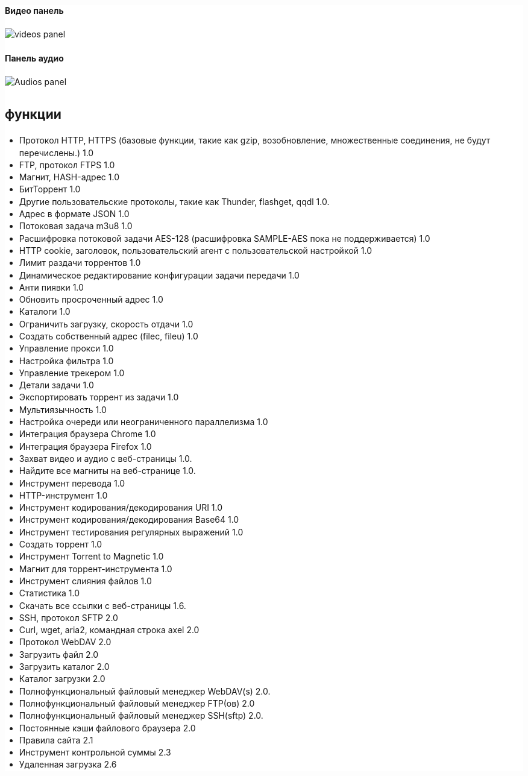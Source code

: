 #### Видео панель

![videos panel](images/extension_videos.png)

#### Панель аудио

![Audios panel](images/extension_audios.png)

## функции

-   Протокол HTTP, HTTPS (базовые функции, такие как gzip, возобновление, множественные соединения, не будут перечислены.) 1.0
-   FTP, протокол FTPS 1.0
-   Магнит, HASH-адрес 1.0
-   БитТоррент 1.0
-   Другие пользовательские протоколы, такие как Thunder, flashget, qqdl 1.0.
-   Адрес в формате JSON 1.0
-   Потоковая задача m3u8 1.0
-   Расшифровка потоковой задачи AES-128 (расшифровка SAMPLE-AES пока не поддерживается) 1.0
-   HTTP cookie, заголовок, пользовательский агент с пользовательской настройкой 1.0
-   Лимит раздачи торрентов 1.0
-   Динамическое редактирование конфигурации задачи передачи 1.0
-   Анти пиявки 1.0
-   Обновить просроченный адрес 1.0
-   Каталоги 1.0
-   Ограничить загрузку, скорость отдачи 1.0
-   Создать собственный адрес (filec, fileu) 1.0
-   Управление прокси 1.0
-   Настройка фильтра 1.0
-   Управление трекером 1.0
-   Детали задачи 1.0
-   Экспортировать торрент из задачи 1.0
-   Мультиязычность 1.0
-   Настройка очереди или неограниченного параллелизма 1.0
-   Интеграция браузера Chrome 1.0
-   Интеграция браузера Firefox 1.0
-   Захват видео и аудио с веб-страницы 1.0.
-   Найдите все магниты на веб-странице 1.0.
-   Инструмент перевода 1.0
-   HTTP-инструмент 1.0
-   Инструмент кодирования/декодирования URI 1.0
-   Инструмент кодирования/декодирования Base64 1.0
-   Инструмент тестирования регулярных выражений 1.0
-   Создать торрент 1.0
-   Инструмент Torrent to Magnetic 1.0
-   Магнит для торрент-инструмента 1.0
-   Инструмент слияния файлов 1.0
-   Статистика 1.0
-   Скачать все ссылки с веб-страницы 1.6.
-   SSH, протокол SFTP 2.0
-   Curl, wget, aria2, командная строка axel 2.0
-   Протокол WebDAV 2.0
-   Загрузить файл 2.0
-   Загрузить каталог 2.0
-   Каталог загрузки 2.0
-   Полнофункциональный файловый менеджер WebDAV(s) 2.0.
-   Полнофункциональный файловый менеджер FTP(ов) 2.0
-   Полнофункциональный файловый менеджер SSH(sftp) 2.0.
-   Постоянные кэши файлового браузера 2.0
-   Правила сайта 2.1
-   Инструмент контрольной суммы 2.3
-   Удаленная загрузка 2.6
